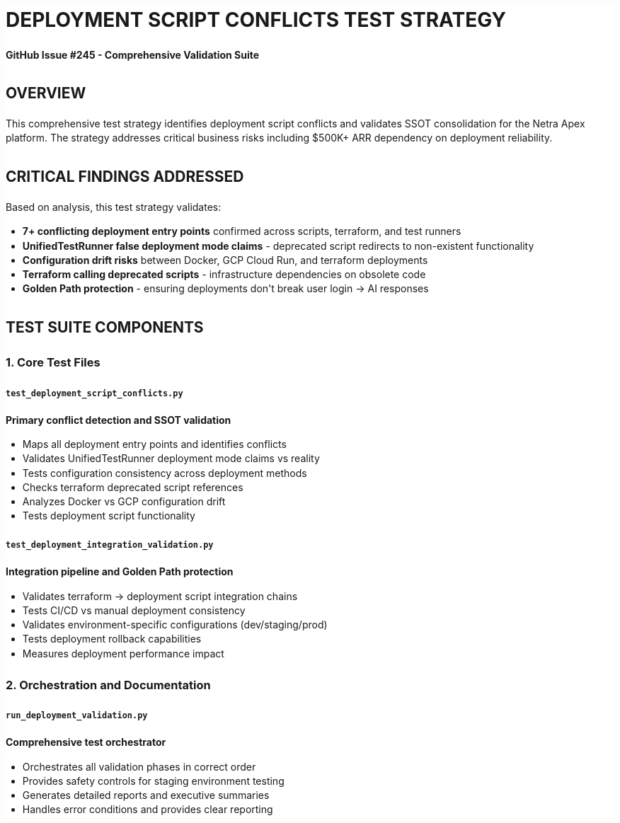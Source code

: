 # DEPLOYMENT SCRIPT CONFLICTS TEST STRATEGY
**GitHub Issue #245 - Comprehensive Validation Suite**

## OVERVIEW

This comprehensive test strategy identifies deployment script conflicts and validates SSOT consolidation for the Netra Apex platform. The strategy addresses critical business risks including $500K+ ARR dependency on deployment reliability.

## CRITICAL FINDINGS ADDRESSED

Based on analysis, this test strategy validates:
- **7+ conflicting deployment entry points** confirmed across scripts, terraform, and test runners
- **UnifiedTestRunner false deployment mode claims** - deprecated script redirects to non-existent functionality
- **Configuration drift risks** between Docker, GCP Cloud Run, and terraform deployments
- **Terraform calling deprecated scripts** - infrastructure dependencies on obsolete code
- **Golden Path protection** - ensuring deployments don't break user login → AI responses

## TEST SUITE COMPONENTS

### 1. Core Test Files

#### `test_deployment_script_conflicts.py`
**Primary conflict detection and SSOT validation**
- Maps all deployment entry points and identifies conflicts
- Validates UnifiedTestRunner deployment mode claims vs reality
- Tests configuration consistency across deployment methods
- Checks terraform deprecated script references
- Analyzes Docker vs GCP configuration drift
- Tests deployment script functionality

#### `test_deployment_integration_validation.py` 
**Integration pipeline and Golden Path protection**
- Validates terraform → deployment script integration chains
- Tests CI/CD vs manual deployment consistency
- Validates environment-specific configurations (dev/staging/prod)
- Tests deployment rollback capabilities
- Measures deployment performance impact

### 2. Orchestration and Documentation

#### `run_deployment_validation.py`
**Comprehensive test orchestrator**
- Orchestrates all validation phases in correct order
- Provides safety controls for staging environment testing
- Generates detailed reports and executive summaries
- Handles error conditions and provides clear reporting
